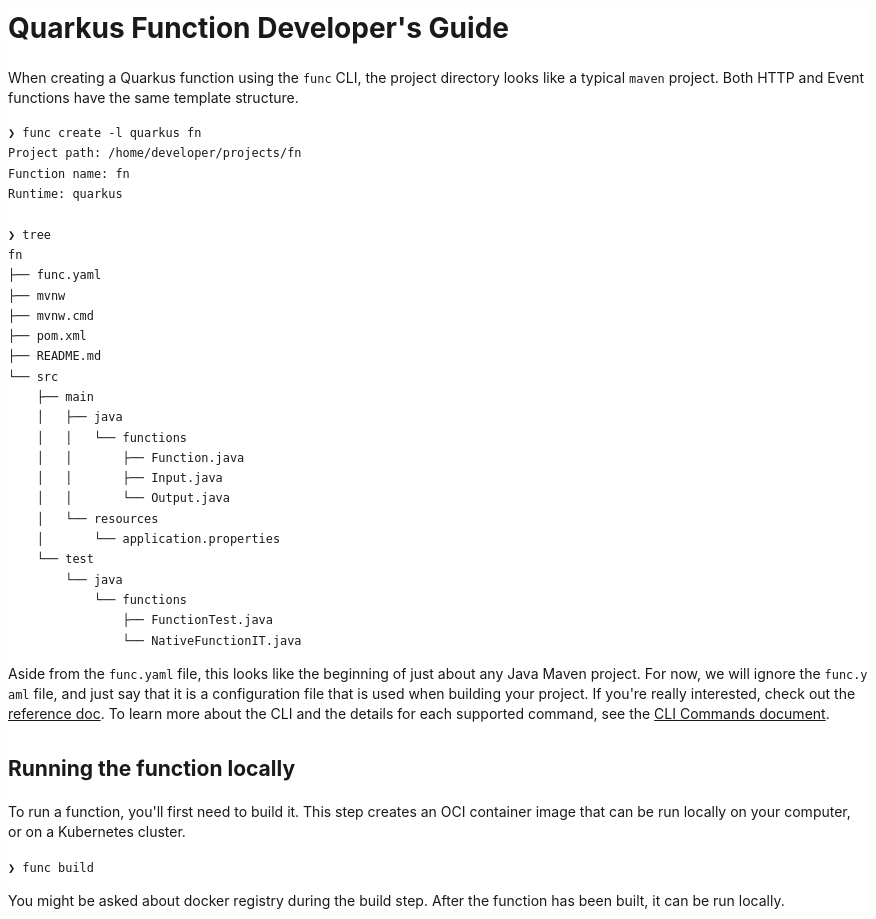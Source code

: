 # Quarkus Function Developer's Guide

When creating a Quarkus function using the `func` CLI, the project directory
looks like a typical `maven` project. Both HTTP and Event functions have the same
template structure.

```
❯ func create -l quarkus fn
Project path: /home/developer/projects/fn
Function name: fn
Runtime: quarkus

❯ tree         
fn
├── func.yaml
├── mvnw
├── mvnw.cmd
├── pom.xml
├── README.md
└── src
    ├── main
    │   ├── java
    │   │   └── functions
    │   │       ├── Function.java
    │   │       ├── Input.java
    │   │       └── Output.java
    │   └── resources
    │       └── application.properties
    └── test
        └── java
            └── functions
                ├── FunctionTest.java
                └── NativeFunctionIT.java
```

Aside from the `func.yaml` file, this looks like the beginning of just about
any Java Maven project. For now, we will ignore the `func.yaml` file, and just
say that it is a configuration file that is used when building your project.
If you're really interested, check out the [reference doc](func_yaml.md).
To learn more about the CLI and the details for each supported command, see
the [CLI Commands document](commands.md#cli-commands).

## Running the function locally

To run a function, you'll first need to build it. This step creates an OCI
container image that can be run locally on your computer, or on a Kubernetes
cluster.

```
❯ func build
```
You might be asked about docker registry during the build step.
After the function has been built, it can be run locally.
